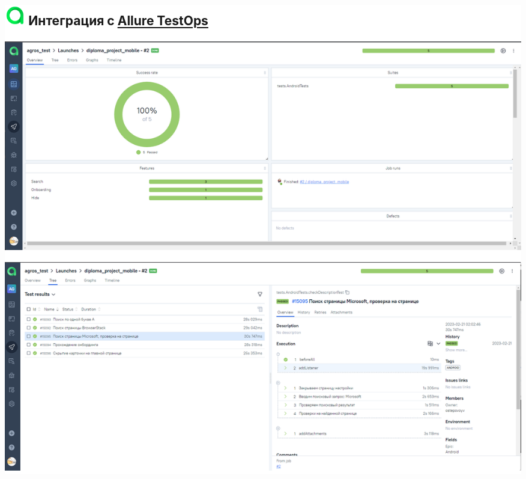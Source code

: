 ## <img width="4%" title="Allure TestOPS" src="media/logo/Allure_TO.svg"> Интеграция с [Allure TestOps](https://allure.autotests.cloud/launch/19365/)



<p align="center">
  <img src="media/screen/Allure_TO1.png" alt="Allure_TO" width="900">
</p>


<p align="center">
  <img src="media/screen/Allure_TO2.png" alt="Allure_TO" width="900">
</p>
